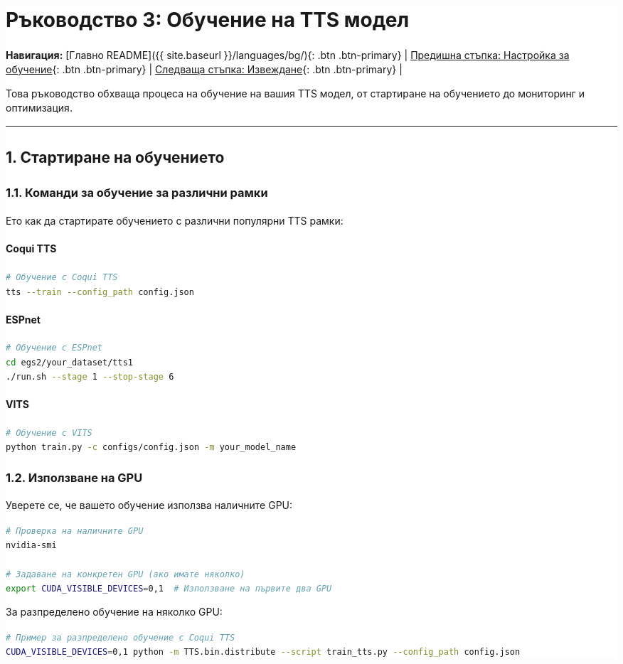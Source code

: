 # Ръководство 3: Обучение на TTS модел

**Навигация:** [Главно README]({{ site.baseurl }}/languages/bg/){: .btn .btn-primary} | [Предишна стъпка: Настройка за обучение](./2_TRAINING_SETUP.md){: .btn .btn-primary} | [Следваща стъпка: Извеждане](./4_INFERENCE.md){: .btn .btn-primary} | 

Това ръководство обхваща процеса на обучение на вашия TTS модел, от стартиране на обучението до мониторинг и оптимизация.

---

## 1. Стартиране на обучението

### 1.1. Команди за обучение за различни рамки

Ето как да стартирате обучението с различни популярни TTS рамки:

#### Coqui TTS
```bash
# Обучение с Coqui TTS
tts --train --config_path config.json
```

#### ESPnet
```bash
# Обучение с ESPnet
cd egs2/your_dataset/tts1
./run.sh --stage 1 --stop-stage 6
```

#### VITS
```bash
# Обучение с VITS
python train.py -c configs/config.json -m your_model_name
```

### 1.2. Използване на GPU

Уверете се, че вашето обучение използва наличните GPU:

```bash
# Проверка на наличните GPU
nvidia-smi

# Задаване на конкретен GPU (ако имате няколко)
export CUDA_VISIBLE_DEVICES=0,1  # Използване на първите два GPU
```

За разпределено обучение на няколко GPU:

```bash
# Пример за разпределено обучение с Coqui TTS
CUDA_VISIBLE_DEVICES=0,1 python -m TTS.bin.distribute --script train_tts.py --config_path config.json
```
